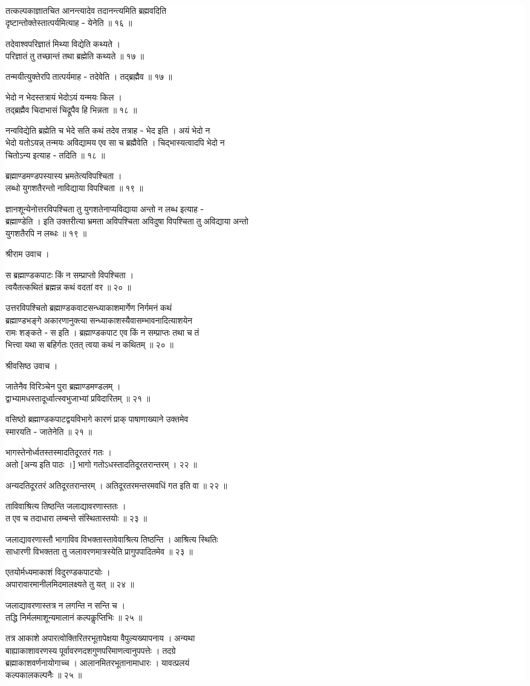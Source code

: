 तत्कल्पकाज्ञातचित आनन्त्यादेव तदानन्त्यमिति ब्रह्मवदिति   
दृष्टान्तोक्तेस्तात्पर्यमित्याह - येनेति ॥ १६ ॥  
  
तदेवाश्वपरिज्ञातं मिथ्या विद्येति कथ्यते ।  
परिज्ञातं तु तच्छान्तं तथा ब्रह्मेति कथ्यते ॥ १७ ॥  
  
तन्मयीत्युक्तेरपि तात्पर्यमाह - तदेवेति । तद्ब्रह्मैव ॥ १७ ॥  
  
भेदो न भेदस्तत्रायं भेदोऽयं यन्मयः किल ।  
तद्ब्रह्मैव चिदाभासं चिद्रूपैव हि भिन्नता ॥ १८ ॥  
  
नन्वविद्येति ब्रह्मेति च भेदे सति कथं तदेव तत्राह - भेद इति । अयं भेदो न   
भेदो यतोऽयन्न् तन्मयः अविद्यामय एव सा च ब्रह्मैवेति । चिद्भास्यत्वादपि भेदो न   
चितोऽन्य इत्याह - तदिति ॥ १८ ॥  
  
ब्रह्माण्डमण्डपस्यास्य भ्रमतेत्यविपश्चिता ।  
लब्धो युगशतैरन्तो नाविद्याया विपश्चिता ॥ १९ ॥  
  
ज्ञानशून्येनोत्तरविपश्चिता तु युगशतेनाप्यविद्याया अन्तो न लब्ध इत्याह -   
ब्रह्माण्डेति । इति उक्तरीत्या भ्रमता अविपश्चिता अविदुषा विपश्चिता तु अविद्याया अन्तो   
युगशतैरपि न लब्धः ॥ १९ ॥  
  
श्रीराम उवाच ।  
  
स ब्रह्माण्डकपाटः किं न सम्प्राप्तो विपश्चिता ।  
त्वयैतत्कथितं ब्रह्मन्न कथं वदतां वर ॥ २० ॥  
  
उत्तरविपश्चितो ब्रह्माण्डकवाटसन्ध्याकाशमार्गेण निर्गमनं कथं   
ब्रह्माण्डभङ्गे अकारणानुक्त्या सन्ध्याकाशस्यैवासम्भावनादित्याशयेन   
रामः शङ्कते - स इति । ब्रह्माण्डकपाट एव किं न सम्प्राप्तः तथा च तं   
भित्त्वा यथा स बहिर्गतः एतत् त्वया कथं न कथितम् ॥ २० ॥  
  
श्रीवसिष्ठ उवाच ।  
  
जातेनैव विरिञ्चेन पुरा ब्रह्माण्डमण्डलम् ।  
द्वाभ्यामधस्तादूर्ध्वात्स्वभुजाभ्यां प्रविदारितम् ॥ २१ ॥  
  
वसिष्ठो ब्रह्माण्डकपाटद्वयविभागे कारणं प्राक् पाषाणाख्याने उक्तमेव   
स्मारयति - जातेनेति ॥ २१ ॥  
  
भागस्तेनोर्ध्वतस्तस्मादतिदूरतरं गतः ।  
अतो [अन्य इति पाठः ।] भागो गतोऽधस्तादतिदूरतरान्तरम् । २२ ॥  
  
अन्यदतिदूरतरं अतिदूरतरान्तरम् । अतिदूरतरमन्तरमवधिं गत इति वा ॥ २२ ॥  
  
ताविवाश्रित्य तिष्ठन्ति जलाद्यावरणास्ततः ।  
त एव च तदाधारा लम्बन्ते संस्थितास्तयोः ॥ २३ ॥  
  
जलाद्यावरणास्तौ भागाविव विभक्तास्तावेवाश्रित्य तिष्ठन्ति । आश्रित्य स्थितिः   
साधारणी विभक्तता तु जलावरणमात्रस्येति प्रागुपपादितमेव ॥ २३ ॥  
  
एतयोर्मध्यमाकाशं विदुरण्डकपाटयोः ।  
अपारावारमानीलमिदमालक्ष्यते तु यत् ॥ २४ ॥  
  
जलाद्यावरणास्तत्र न लगन्ति न सन्ति च ।  
तद्धि निर्मलमाशून्यमालानं कल्पकॢप्तिभिः ॥ २५ ॥  
  
तत्र आकाशे अपारत्वोक्तिरितरभूतापेक्षया वैपुल्यख्यापनाय । अन्यथा   
बाह्याकाशावरणस्य पूर्वावरणदशगुणपरिमाणत्वानुपपत्तेः । तदग्रे   
ब्रह्माकाशवर्णनायोगाच्च । आलानमितरभूतानामाधारः । यावत्प्रलयं   
कल्पकालकल्पनैः ॥ २५ ॥  
  